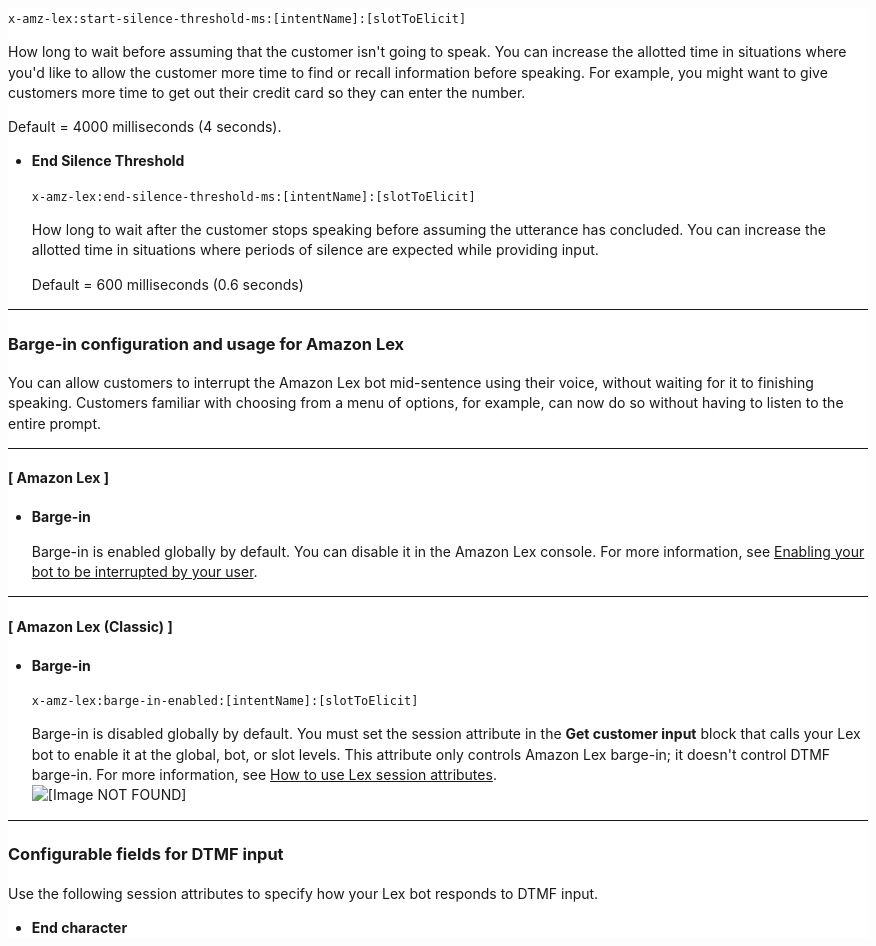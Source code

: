    `x-amz-lex:start-silence-threshold-ms:[intentName]:[slotToElicit]`

  How long to wait before assuming that the customer isn't going to speak\. You can increase the allotted time in situations where you'd like to allow the customer more time to find or recall information before speaking\. For example, you might want to give customers more time to get out their credit card so they can enter the number\. 

  Default = 4000 milliseconds \(4 seconds\)\.
+ **End Silence Threshold**

  `x-amz-lex:end-silence-threshold-ms:[intentName]:[slotToElicit]` 

  How long to wait after the customer stops speaking before assuming the utterance has concluded\. You can increase the allotted time in situations where periods of silence are expected while providing input\. 

  Default = 600 milliseconds \(0\.6 seconds\)

------

### Barge\-in configuration and usage for Amazon Lex<a name="get-customer-input-bargein"></a>

You can allow customers to interrupt the Amazon Lex bot mid\-sentence using their voice, without waiting for it to finishing speaking\. Customers familiar with choosing from a menu of options, for example, can now do so without having to listen to the entire prompt\.

------
#### [ Amazon Lex ]
+ **Barge\-in**

  Barge\-in is enabled globally by default\. You can disable it in the Amazon Lex console\. For more information, see [Enabling your bot to be interrupted by your user](https://docs.aws.amazon.com/lexv2/latest/dg/interrupt-bot.html)\.

------
#### [ Amazon Lex \(Classic\) ]
+ **Barge\-in**

  `x-amz-lex:barge-in-enabled:[intentName]:[slotToElicit]`

  Barge\-in is disabled globally by default\. You must set the session attribute in the **Get customer input** block that calls your Lex bot to enable it at the global, bot, or slot levels\. This attribute only controls Amazon Lex barge\-in; it doesn't control DTMF barge\-in\. For more information, see [How to use Lex session attributes](how-to-use-session-attributes.md)\.  
![\[Image NOT FOUND\]](http://docs.aws.amazon.com/connect/latest/adminguide/images/barge-in-session-attribute.png)

------

### Configurable fields for DTMF input<a name="get-customer-input-configurable-dtmf"></a>

Use the following session attributes to specify how your Lex bot responds to DTMF input\. 
+ **End character**
